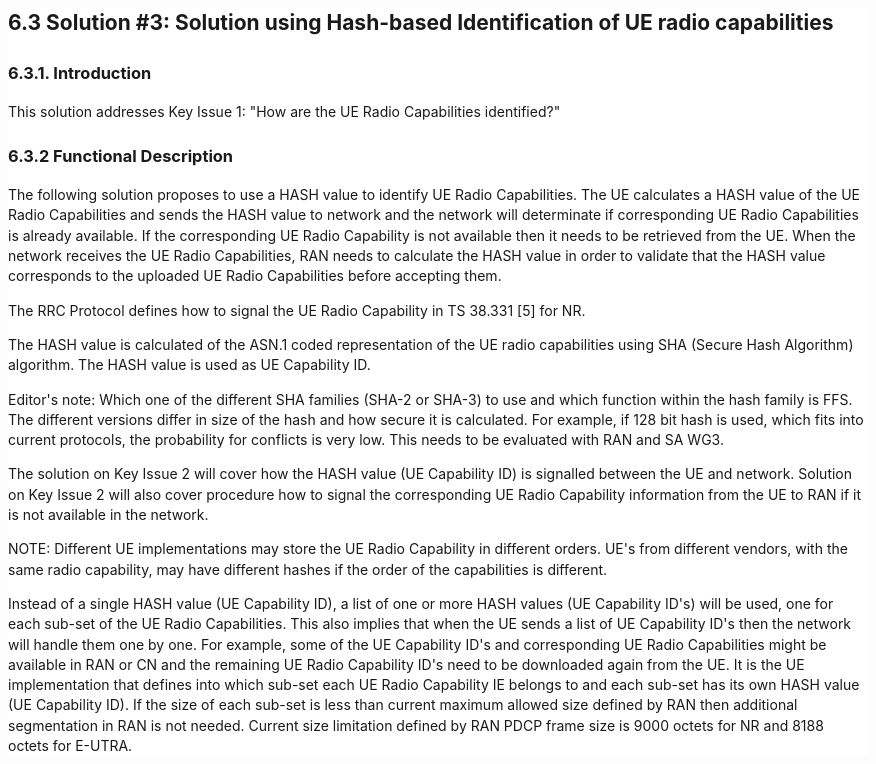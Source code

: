 6.3 Solution \#3: Solution using Hash-based Identification of UE radio capabilities
-----------------------------------------------------------------------------------

### 6.3.1. Introduction

This solution addresses Key Issue 1: \"How are the UE Radio Capabilities
identified?\"

### 6.3.2 Functional Description

The following solution proposes to use a HASH value to identify UE Radio
Capabilities. The UE calculates a HASH value of the UE Radio
Capabilities and sends the HASH value to network and the network will
determinate if corresponding UE Radio Capabilities is already available.
If the corresponding UE Radio Capability is not available then it needs
to be retrieved from the UE. When the network receives the UE Radio
Capabilities, RAN needs to calculate the HASH value in order to validate
that the HASH value corresponds to the uploaded UE Radio Capabilities
before accepting them.

The RRC Protocol defines how to signal the UE Radio Capability in
TS 38.331 \[5\] for NR.

The HASH value is calculated of the ASN.1 coded representation of the UE
radio capabilities using SHA (Secure Hash Algorithm) algorithm. The HASH
value is used as UE Capability ID.

Editor\'s note: Which one of the different SHA families (SHA-2 or SHA-3)
to use and which function within the hash family is FFS. The different
versions differ in size of the hash and how secure it is calculated. For
example, if 128 bit hash is used, which fits into current protocols, the
probability for conflicts is very low. This needs to be evaluated with
RAN and SA WG3.

The solution on Key Issue 2 will cover how the HASH value (UE Capability
ID) is signalled between the UE and network. Solution on Key Issue 2
will also cover procedure how to signal the corresponding UE Radio
Capability information from the UE to RAN if it is not available in the
network.

NOTE: Different UE implementations may store the UE Radio Capability in
different orders. UE\'s from different vendors, with the same radio
capability, may have different hashes if the order of the capabilities
is different.

Instead of a single HASH value (UE Capability ID), a list of one or more
HASH values (UE Capability ID\'s) will be used, one for each sub-set of
the UE Radio Capabilities. This also implies that when the UE sends a
list of UE Capability ID\'s then the network will handle them one by
one. For example, some of the UE Capability ID\'s and corresponding UE
Radio Capabilities might be available in RAN or CN and the remaining UE
Radio Capability ID\'s need to be downloaded again from the UE. It is
the UE implementation that defines into which sub-set each UE Radio
Capability IE belongs to and each sub-set has its own HASH value (UE
Capability ID). If the size of each sub-set is less than current maximum
allowed size defined by RAN then additional segmentation in RAN is not
needed. Current size limitation defined by RAN PDCP frame size is 9000
octets for NR and 8188 octets for E-UTRA.
